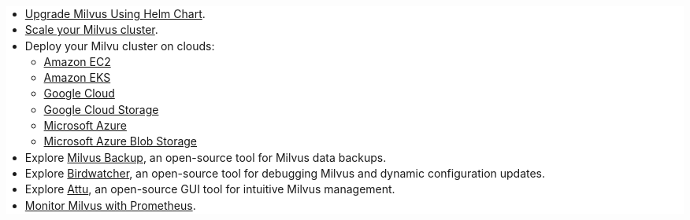- [Upgrade Milvus Using Helm Chart](upgrade_milvus_cluster-helm.md).
- [Scale your Milvus cluster](scaleout.md).
- Deploy your Milvu cluster on clouds:
  - [Amazon EC2](aws.md)
  - [Amazon EKS](eks.md)
  - [Google Cloud](gcp.md)
  - [Google Cloud Storage](gcs.md)
  - [Microsoft Azure](azure.md)
  - [Microsoft Azure Blob Storage](abs.md)
- Explore [Milvus Backup](milvus_backup_overview.md), an open-source tool for Milvus data backups.
- Explore [Birdwatcher](birdwatcher_overview.md), an open-source tool for debugging Milvus and dynamic configuration updates.
- Explore [Attu](https://milvus.io/docs/attu.md), an open-source GUI tool for intuitive Milvus management.
- [Monitor Milvus with Prometheus](monitor.md).

